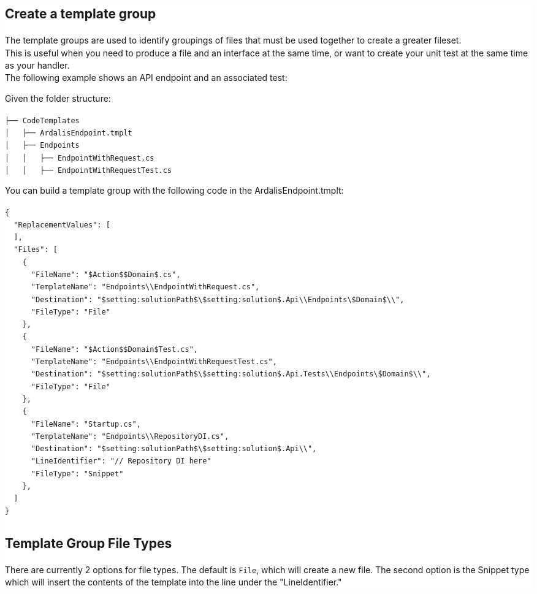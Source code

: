## Create a template group

The template groups are used to identify groupings of files that must be used together to create a greater fileset.  
This is useful when you need to produce a file and an interface at the same time, or want to create your unit test at the same time as your handler.  
The following example shows an API endpoint and an associated test:  

Given the folder structure:

```
├── CodeTemplates
│   ├── ArdalisEndpoint.tmplt
│   ├── Endpoints
│   │   ├── EndpointWithRequest.cs
│   │   ├── EndpointWithRequestTest.cs
```

You can build a template group with the following code in the ArdalisEndpoint.tmplt:

```
{
  "ReplacementValues": [
  ],
  "Files": [
    {
      "FileName": "$Action$$Domain$.cs",
      "TemplateName": "Endpoints\\EndpointWithRequest.cs",
      "Destination": "$setting:solutionPath$\$setting:solution$.Api\\Endpoints\$Domain$\\",
      "FileType": "File"
    },
    {
      "FileName": "$Action$$Domain$Test.cs",
      "TemplateName": "Endpoints\\EndpointWithRequestTest.cs",
      "Destination": "$setting:solutionPath$\$setting:solution$.Api.Tests\\Endpoints\$Domain$\\",
      "FileType": "File"
    },
    {
      "FileName": "Startup.cs",
      "TemplateName": "Endpoints\\RepositoryDI.cs",
      "Destination": "$setting:solutionPath$\$setting:solution$.Api\\",
      "LineIdentifier": "// Repository DI here"
      "FileType": "Snippet"
    },
  ]
}
```

## Template Group File Types

There are currently 2 options for file types.
The default is ```File```, which will create a new file.
The second option is the Snippet type which will insert the contents of the template into the line under the "LineIdentifier."
